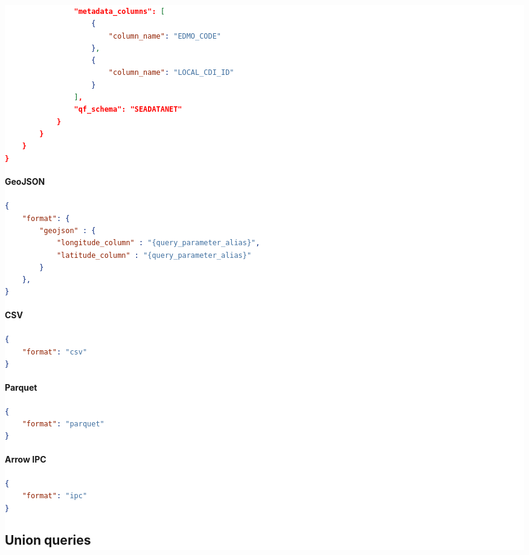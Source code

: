 ```json
                "metadata_columns": [
                    {
                        "column_name": "EDMO_CODE"
                    },
                    {
                        "column_name": "LOCAL_CDI_ID"
                    }
                ],
                "qf_schema": "SEADATANET"
            }
        }
    }
}
```

#### GeoJSON

```json
{
    "format": {
        "geojson" : {
            "longitude_column" : "{query_parameter_alias}",
            "latitude_column" : "{query_parameter_alias}"
        }
    },
}
```

#### CSV

```json
{
    "format": "csv"
}
```

#### Parquet

```json
{
    "format": "parquet"
}
```

#### Arrow IPC

```json
{
    "format": "ipc"
}
```

## Union queries
